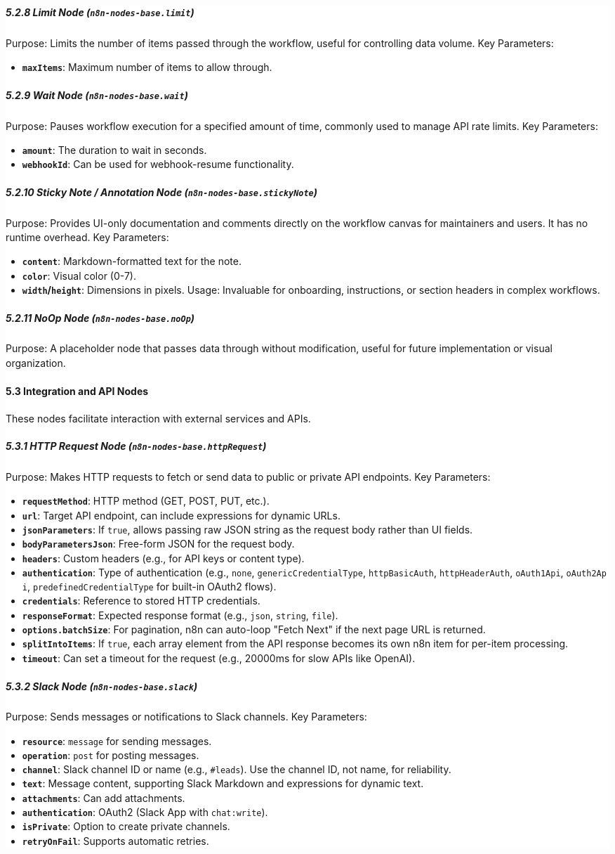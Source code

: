 ##### 5.2.8 Limit Node (`n8n-nodes-base.limit`)
Purpose: Limits the number of items passed through the workflow, useful for controlling data volume.
Key Parameters:
*   **`maxItems`**: Maximum number of items to allow through.

##### 5.2.9 Wait Node (`n8n-nodes-base.wait`)
Purpose: Pauses workflow execution for a specified amount of time, commonly used to manage API rate limits.
Key Parameters:
*   **`amount`**: The duration to wait in seconds.
*   **`webhookId`**: Can be used for webhook-resume functionality.

##### 5.2.10 Sticky Note / Annotation Node (`n8n-nodes-base.stickyNote`)
Purpose: Provides UI-only documentation and comments directly on the workflow canvas for maintainers and users. It has no runtime overhead.
Key Parameters:
*   **`content`**: Markdown-formatted text for the note.
*   **`color`**: Visual color (0-7).
*   **`width`/`height`**: Dimensions in pixels.
Usage: Invaluable for onboarding, instructions, or section headers in complex workflows.

##### 5.2.11 NoOp Node (`n8n-nodes-base.noOp`)
Purpose: A placeholder node that passes data through without modification, useful for future implementation or visual organization.

#### 5.3 Integration and API Nodes
These nodes facilitate interaction with external services and APIs.

##### 5.3.1 HTTP Request Node (`n8n-nodes-base.httpRequest`)
Purpose: Makes HTTP requests to fetch or send data to public or private API endpoints.
Key Parameters:
*   **`requestMethod`**: HTTP method (GET, POST, PUT, etc.).
*   **`url`**: Target API endpoint, can include expressions for dynamic URLs.
*   **`jsonParameters`**: If `true`, allows passing raw JSON string as the request body rather than UI fields.
*   **`bodyParametersJson`**: Free-form JSON for the request body.
*   **`headers`**: Custom headers (e.g., for API keys or content type).
*   **`authentication`**: Type of authentication (e.g., `none`, `genericCredentialType`, `httpBasicAuth`, `httpHeaderAuth`, `oAuth1Api`, `oAuth2Api`, `predefinedCredentialType` for built-in OAuth2 flows).
*   **`credentials`**: Reference to stored HTTP credentials.
*   **`responseFormat`**: Expected response format (e.g., `json`, `string`, `file`).
*   **`options.batchSize`**: For pagination, n8n can auto-loop "Fetch Next" if the next page URL is returned.
*   **`splitIntoItems`**: If `true`, each array element from the API response becomes its own n8n item for per-item processing.
*   **`timeout`**: Can set a timeout for the request (e.g., 20000ms for slow APIs like OpenAI).

##### 5.3.2 Slack Node (`n8n-nodes-base.slack`)
Purpose: Sends messages or notifications to Slack channels.
Key Parameters:
*   **`resource`**: `message` for sending messages.
*   **`operation`**: `post` for posting messages.
*   **`channel`**: Slack channel ID or name (e.g., `#leads`). Use the channel ID, not name, for reliability.
*   **`text`**: Message content, supporting Slack Markdown and expressions for dynamic text.
*   **`attachments`**: Can add attachments.
*   **`authentication`**: OAuth2 (Slack App with `chat:write`).
*   **`isPrivate`**: Option to create private channels.
*   **`retryOnFail`**: Supports automatic retries.
